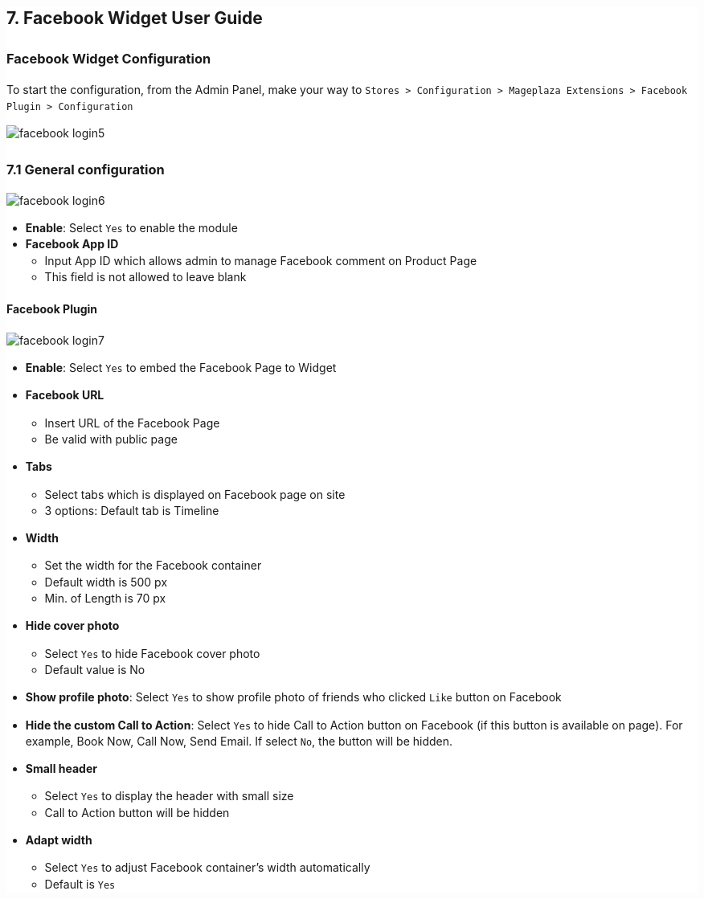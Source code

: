 ## 7. Facebook Widget User Guide

### Facebook Widget Configuration

To start the configuration, from the Admin Panel, make your way to `Stores > Configuration > Mageplaza Extensions > Facebook Plugin > Configuration`

![facebook login5](https://i.imgur.com/VWCQAWO.png)

### 7.1 General configuration

![facebook login6](https://i.imgur.com/hhLxuYZ.png)

- **Enable**: Select `Yes` to enable the module 
- **Facebook App ID**
  - Input App ID which allows admin to manage Facebook comment on Product Page
  - This field is not allowed to leave blank 

#### Facebook Plugin 

![facebook login7](https://i.imgur.com/HOyG8VX.png)

- **Enable**: Select `Yes` to embed the Facebook Page to Widget

- **Facebook URL**
  - Insert URL of the Facebook Page
  - Be valid with public page
  
- **Tabs**
  - Select tabs which is displayed on Facebook page on site
  - 3 options: Default tab is Timeline
  
- **Width** 
  - Set the width for the Facebook container
  - Default width is 500 px
  - Min. of Length is 70 px
  
- **Hide cover photo**
  - Select `Yes` to hide Facebook cover photo
  - Default value is No 
  
- **Show profile photo**: Select `Yes` to show profile photo of friends who clicked `Like` button on Facebook

- **Hide the custom Call to Action**: Select `Yes` to hide Call to Action button on Facebook (if this button is available on page). For example, Book Now, Call Now, Send Email. If select `No`, the button will be hidden. 

- **Small header** 
  - Select `Yes` to display the header with small size
  - Call to Action button will be hidden 
  
- **Adapt width** 
  - Select `Yes` to adjust Facebook container’s width automatically 
  - Default is `Yes` 
  